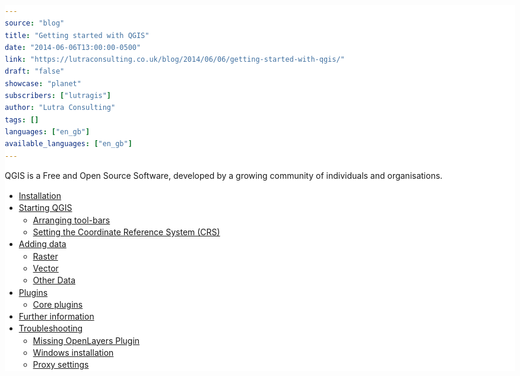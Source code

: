 ```yaml
---
source: "blog"
title: "Getting started with QGIS"
date: "2014-06-06T13:00:00-0500"
link: "https://lutraconsulting.co.uk/blog/2014/06/06/getting-started-with-qgis/"
draft: "false"
showcase: "planet"
subscribers: ["lutragis"]
author: "Lutra Consulting"
tags: []
languages: ["en_gb"]
available_languages: ["en_gb"]
---
```


<p>QGIS is a Free and Open Source Software, developed by a growing community of individuals and organisations.</p>

<ul><li><a href="https://www.lutraconsulting.co.uk/blog/categories/qgis/atom.xml#installation">Installation</a></li>
	<li><a href="https://www.lutraconsulting.co.uk/blog/categories/qgis/atom.xml#starting">Starting QGIS</a>
		<ul class="l2"><li><a href="https://www.lutraconsulting.co.uk/blog/categories/qgis/atom.xml#arrange">Arranging tool-bars</a></li>
		<li><a href="https://www.lutraconsulting.co.uk/blog/categories/qgis/atom.xml#crs">Setting the Coordinate Reference System (CRS)</a></li>
        </ul>
	</li>
	<li><a href="https://www.lutraconsulting.co.uk/blog/categories/qgis/atom.xml#data">Adding data</a>
		<ul class="l2"><li><a href="https://www.lutraconsulting.co.uk/blog/categories/qgis/atom.xml#raster">Raster</a></li>
		<li><a href="https://www.lutraconsulting.co.uk/blog/categories/qgis/atom.xml#vector">Vector</a></li>
		<li><a href="https://www.lutraconsulting.co.uk/blog/categories/qgis/atom.xml#otherdata">Other Data</a></li>
		</ul>
	</li>
	<li><a href="https://www.lutraconsulting.co.uk/blog/categories/qgis/atom.xml#plugins">Plugins</a>
		<ul class="l2"><li><a href="https://www.lutraconsulting.co.uk/blog/categories/qgis/atom.xml#core">Core plugins</a></li></ul>
	</li>
	<li><a href="https://www.lutraconsulting.co.uk/blog/categories/qgis/atom.xml#moreinfo">Further information</a></li>
	<li><a href="https://www.lutraconsulting.co.uk/blog/categories/qgis/atom.xml#troubleshooting">Troubleshooting</a>
		<ul class="l2">
		<li><a href="https://www.lutraconsulting.co.uk/blog/categories/qgis/atom.xml#ts_openlayers">Missing OpenLayers Plugin</a></li>
		<li><a href="https://www.lutraconsulting.co.uk/blog/categories/qgis/atom.xml#ts_installation" title="Installation in Windows">Windows installation</a></li>
		<li><a href="https://www.lutraconsulting.co.uk/blog/categories/qgis/atom.xml#core">Proxy settings</a></li>
		</ul>
	</li>
</ul>
